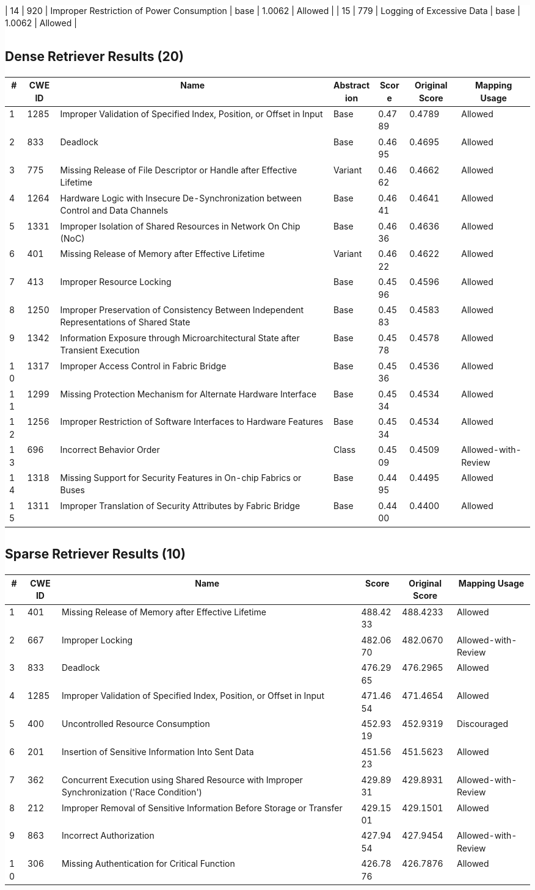 | 14 | 920 | Improper Restriction of Power Consumption | base | 1.0062 | Allowed |
| 15 | 779 | Logging of Excessive Data | base | 1.0062 | Allowed |

## Dense Retriever Results (20)
| # | CWE ID | Name | Abstraction | Score | Original Score | Mapping Usage |
|---|--------|------|-------------|-------|----------------|---------------|
| 1 | 1285 | Improper Validation of Specified Index, Position, or Offset in Input | Base | 0.4789 | 0.4789 | Allowed |
| 2 | 833 | Deadlock | Base | 0.4695 | 0.4695 | Allowed |
| 3 | 775 | Missing Release of File Descriptor or Handle after Effective Lifetime | Variant | 0.4662 | 0.4662 | Allowed |
| 4 | 1264 | Hardware Logic with Insecure De-Synchronization between Control and Data Channels | Base | 0.4641 | 0.4641 | Allowed |
| 5 | 1331 | Improper Isolation of Shared Resources in Network On Chip (NoC) | Base | 0.4636 | 0.4636 | Allowed |
| 6 | 401 | Missing Release of Memory after Effective Lifetime | Variant | 0.4622 | 0.4622 | Allowed |
| 7 | 413 | Improper Resource Locking | Base | 0.4596 | 0.4596 | Allowed |
| 8 | 1250 | Improper Preservation of Consistency Between Independent Representations of Shared State | Base | 0.4583 | 0.4583 | Allowed |
| 9 | 1342 | Information Exposure through Microarchitectural State after Transient Execution | Base | 0.4578 | 0.4578 | Allowed |
| 10 | 1317 | Improper Access Control in Fabric Bridge | Base | 0.4536 | 0.4536 | Allowed |
| 11 | 1299 | Missing Protection Mechanism for Alternate Hardware Interface | Base | 0.4534 | 0.4534 | Allowed |
| 12 | 1256 | Improper Restriction of Software Interfaces to Hardware Features | Base | 0.4534 | 0.4534 | Allowed |
| 13 | 696 | Incorrect Behavior Order | Class | 0.4509 | 0.4509 | Allowed-with-Review |
| 14 | 1318 | Missing Support for Security Features in On-chip Fabrics or Buses | Base | 0.4495 | 0.4495 | Allowed |
| 15 | 1311 | Improper Translation of Security Attributes by Fabric Bridge | Base | 0.4400 | 0.4400 | Allowed |

## Sparse Retriever Results (10)
| # | CWE ID | Name | Score | Original Score | Mapping Usage |
|---|--------|------|-------|---------------|---------------|
| 1 | 401 | Missing Release of Memory after Effective Lifetime | 488.4233 | 488.4233 | Allowed |
| 2 | 667 | Improper Locking | 482.0670 | 482.0670 | Allowed-with-Review |
| 3 | 833 | Deadlock | 476.2965 | 476.2965 | Allowed |
| 4 | 1285 | Improper Validation of Specified Index, Position, or Offset in Input | 471.4654 | 471.4654 | Allowed |
| 5 | 400 | Uncontrolled Resource Consumption | 452.9319 | 452.9319 | Discouraged |
| 6 | 201 | Insertion of Sensitive Information Into Sent Data | 451.5623 | 451.5623 | Allowed |
| 7 | 362 | Concurrent Execution using Shared Resource with Improper Synchronization ('Race Condition') | 429.8931 | 429.8931 | Allowed-with-Review |
| 8 | 212 | Improper Removal of Sensitive Information Before Storage or Transfer | 429.1501 | 429.1501 | Allowed |
| 9 | 863 | Incorrect Authorization | 427.9454 | 427.9454 | Allowed-with-Review |
| 10 | 306 | Missing Authentication for Critical Function | 426.7876 | 426.7876 | Allowed |

